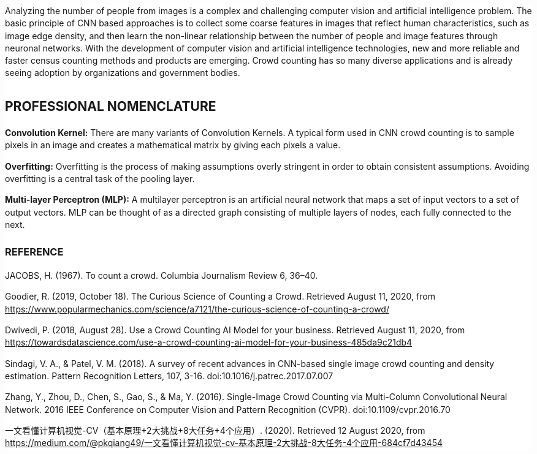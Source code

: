 Analyzing the number of people from images is a complex and challenging computer vision and artificial intelligence problem. The basic principle of CNN based approaches is to collect some coarse features in images that reflect human characteristics, such as image edge density, and then learn the non-linear relationship between the number of people and image features through neuronal networks. With the development of computer vision and artificial intelligence technologies, new and more reliable and faster census counting methods and products are emerging. Crowd counting has so many diverse applications and is already seeing adoption by organizations and government bodies.
 
## PROFESSIONAL NOMENCLATURE

**Convolution Kernel:** There are many variants of Convolution Kernels. A typical form used in CNN crowd counting is to sample pixels in an image and creates a mathematical matrix by giving each pixels a value. 

**Overfitting:** Overfitting is the process of making assumptions overly stringent in order to obtain consistent assumptions. Avoiding overfitting is a central task of the pooling layer.

**Multi-layer Perceptron (MLP):** A multilayer perceptron is an artificial neural network that maps a set of input vectors to a set of output vectors. MLP can be thought of as a directed graph consisting of multiple layers of nodes, each fully connected to the next.

### REFERENCE

JACOBS, H. (1967). To count a crowd. Columbia Journalism Review 6, 36–40. 

Goodier, R. (2019, October 18). The Curious Science of Counting a Crowd. Retrieved August 11, 2020, from https://www.popularmechanics.com/science/a7121/the-curious-science-of-counting-a-crowd/

Dwivedi, P. (2018, August 28). Use a Crowd Counting AI Model for your business. Retrieved August 11, 2020, from https://towardsdatascience.com/use-a-crowd-counting-ai-model-for-your-business-485da9c21db4

Sindagi, V. A., &amp; Patel, V. M. (2018). A survey of recent advances in CNN-based single image crowd counting and density estimation. Pattern Recognition Letters, 107, 3-16. doi:10.1016/j.patrec.2017.07.007

Zhang, Y., Zhou, D., Chen, S., Gao, S., & Ma, Y. (2016). Single-Image Crowd Counting via Multi-Column Convolutional Neural Network. 2016 IEEE Conference on Computer Vision and Pattern Recognition (CVPR). doi:10.1109/cvpr.2016.70

一文看懂计算机视觉-CV（基本原理+2大挑战+8大任务+4个应用）. (2020). Retrieved 12 August 2020, from https://medium.com/@pkqiang49/一文看懂计算机视觉-cv-基本原理-2大挑战-8大任务-4个应用-684cf7d43454
